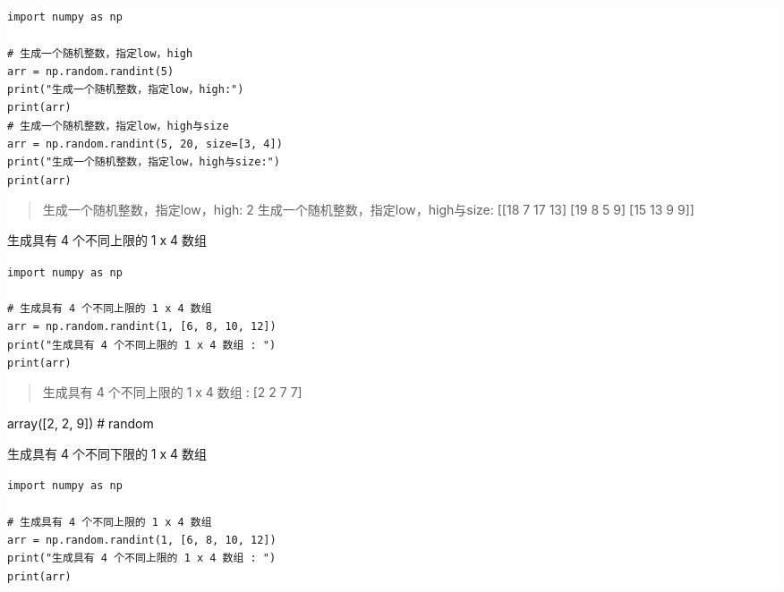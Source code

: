 

```
import numpy as np

# 生成一个随机整数，指定low，high
arr = np.random.randint(5)
print("生成一个随机整数，指定low，high:")
print(arr)
# 生成一个随机整数，指定low，high与size
arr = np.random.randint(5, 20, size=[3, 4])
print("生成一个随机整数，指定low，high与size:")
print(arr)

```



> 生成一个随机整数，指定low，high:
> 2
> 生成一个随机整数，指定low，high与size:
> [[18  7 17 13]
>  [19  8  5  9]
>  [15 13  9  9]]



生成具有 4 个不同上限的 1 x 4 数组

```
import numpy as np

# 生成具有 4 个不同上限的 1 x 4 数组
arr = np.random.randint(1, [6, 8, 10, 12])
print("生成具有 4 个不同上限的 1 x 4 数组 : ")
print(arr)

```



> 生成具有 4 个不同上限的 1 x 4 数组 : 
> [2 2 7 7]



array([2, 2, 9]) # random

生成具有 4 个不同下限的 1 x 4 数组

```
import numpy as np

# 生成具有 4 个不同上限的 1 x 4 数组
arr = np.random.randint(1, [6, 8, 10, 12])
print("生成具有 4 个不同上限的 1 x 4 数组 : ")
print(arr)
```


